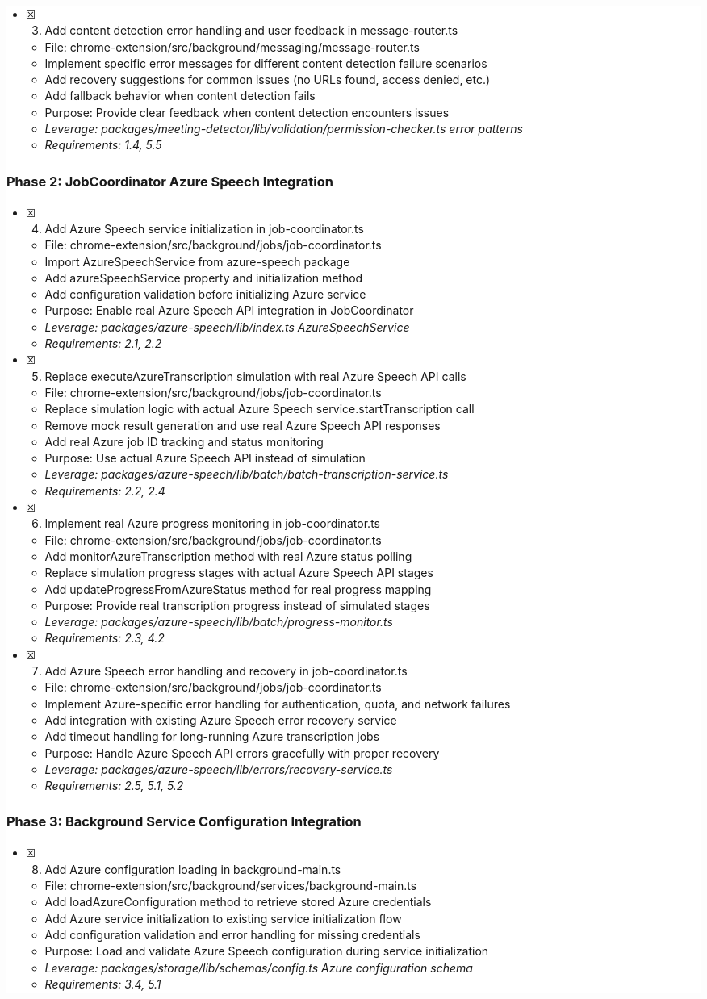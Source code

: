 - [x] 3. Add content detection error handling and user feedback in message-router.ts
  - File: chrome-extension/src/background/messaging/message-router.ts
  - Implement specific error messages for different content detection failure scenarios
  - Add recovery suggestions for common issues (no URLs found, access denied, etc.)
  - Add fallback behavior when content detection fails
  - Purpose: Provide clear feedback when content detection encounters issues
  - _Leverage: packages/meeting-detector/lib/validation/permission-checker.ts error patterns_
  - _Requirements: 1.4, 5.5_

### Phase 2: JobCoordinator Azure Speech Integration

- [x] 4. Add Azure Speech service initialization in job-coordinator.ts
  - File: chrome-extension/src/background/jobs/job-coordinator.ts
  - Import AzureSpeechService from azure-speech package
  - Add azureSpeechService property and initialization method
  - Add configuration validation before initializing Azure service
  - Purpose: Enable real Azure Speech API integration in JobCoordinator
  - _Leverage: packages/azure-speech/lib/index.ts AzureSpeechService_
  - _Requirements: 2.1, 2.2_

- [x] 5. Replace executeAzureTranscription simulation with real Azure Speech API calls
  - File: chrome-extension/src/background/jobs/job-coordinator.ts
  - Replace simulation logic with actual Azure Speech service.startTranscription call
  - Remove mock result generation and use real Azure Speech API responses
  - Add real Azure job ID tracking and status monitoring
  - Purpose: Use actual Azure Speech API instead of simulation
  - _Leverage: packages/azure-speech/lib/batch/batch-transcription-service.ts_
  - _Requirements: 2.2, 2.4_

- [x] 6. Implement real Azure progress monitoring in job-coordinator.ts
  - File: chrome-extension/src/background/jobs/job-coordinator.ts
  - Add monitorAzureTranscription method with real Azure status polling
  - Replace simulation progress stages with actual Azure Speech API stages
  - Add updateProgressFromAzureStatus method for real progress mapping
  - Purpose: Provide real transcription progress instead of simulated stages
  - _Leverage: packages/azure-speech/lib/batch/progress-monitor.ts_
  - _Requirements: 2.3, 4.2_

- [x] 7. Add Azure Speech error handling and recovery in job-coordinator.ts
  - File: chrome-extension/src/background/jobs/job-coordinator.ts
  - Implement Azure-specific error handling for authentication, quota, and network failures
  - Add integration with existing Azure Speech error recovery service
  - Add timeout handling for long-running Azure transcription jobs
  - Purpose: Handle Azure Speech API errors gracefully with proper recovery
  - _Leverage: packages/azure-speech/lib/errors/recovery-service.ts_
  - _Requirements: 2.5, 5.1, 5.2_

### Phase 3: Background Service Configuration Integration

- [x] 8. Add Azure configuration loading in background-main.ts
  - File: chrome-extension/src/background/services/background-main.ts
  - Add loadAzureConfiguration method to retrieve stored Azure credentials
  - Add Azure service initialization to existing service initialization flow
  - Add configuration validation and error handling for missing credentials
  - Purpose: Load and validate Azure Speech configuration during service initialization
  - _Leverage: packages/storage/lib/schemas/config.ts Azure configuration schema_
  - _Requirements: 3.4, 5.1_
